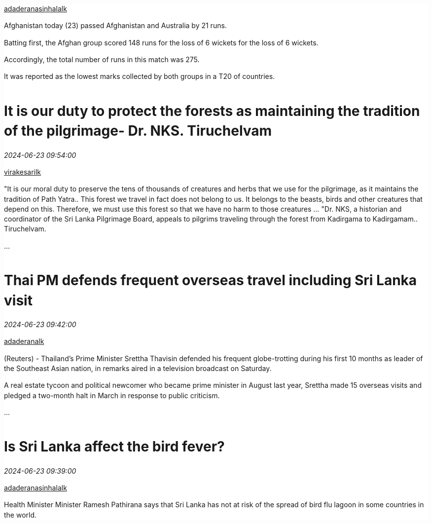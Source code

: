 [adaderanasinhalalk](http://sinhala.adaderana.lk/news/198048)

Afghanistan today (23) passed Afghanistan and Australia by 21 runs.

Batting first, the Afghan group scored 148 runs for the loss of 6 wickets for the loss of 6 wickets.

Accordingly, the total number of runs in this match was 275.

It was reported as the lowest marks collected by both groups in a T20 of countries.



# It is our duty to protect the forests as maintaining the tradition of the pilgrimage- Dr. NKS. Tiruchelvam

*2024-06-23 09:54:00*

[virakesarilk](https://www.virakesari.lk/article/186740)

"It is our moral duty to preserve the tens of thousands of creatures and herbs that we use for the pilgrimage, as it maintains the tradition of Path Yatra.. This forest we travel in fact does not belong to us. It belongs to the beasts, birds and other creatures that depend on this. Therefore, we must use this forest so that we have no harm to those creatures ... "Dr. NKS, a historian and coordinator of the Sri Lanka Pilgrimage Board, appeals to pilgrims traveling through the forest from Kadirgama to Kadirgamam.. Tiruchelvam.

...



# Thai PM defends frequent overseas travel including Sri Lanka visit

*2024-06-23 09:42:00*

[adaderanalk](https://www.adaderana.lk/news/100037/thai-pm-defends-frequent-overseas-travel-including-sri-lanka-visit)

(Reuters) - Thailand’s Prime Minister Srettha Thavisin defended his frequent globe-trotting during his first 10 months as leader of the Southeast Asian nation, in remarks aired in a television broadcast on Saturday.

A real estate tycoon and political newcomer who became prime minister in August last year, Srettha made 15 overseas visits and pledged a two-month halt in March in response to public criticism.

...



# Is Sri Lanka affect the bird fever?

*2024-06-23 09:39:00*

[adaderanasinhalalk](http://sinhala.adaderana.lk/news/198047)

Health Minister Minister Ramesh Pathirana says that Sri Lanka has not at risk of the spread of bird flu lagoon in some countries in the world.
